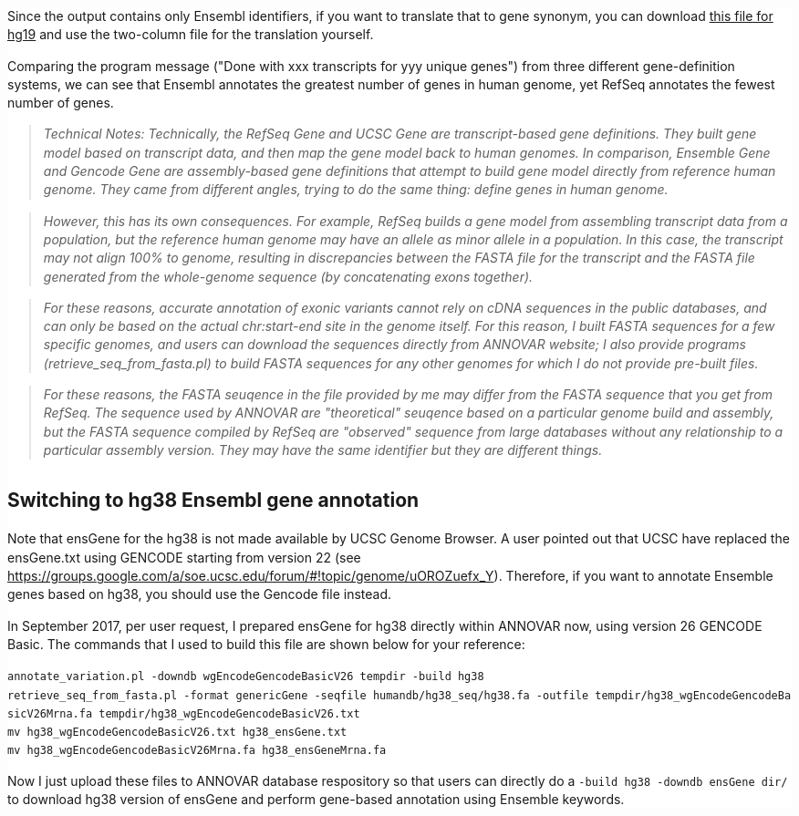 Since the output contains only Ensembl identifiers, if you want to translate that to gene synonym, you can download [this file for hg19](http://hgdownload.soe.ucsc.edu/goldenPath/hg19/database/ensemblToGeneName.txt.gz) and use the two-column file for the translation yourself. 

Comparing the program message ("Done with xxx transcripts for yyy unique genes") from three different gene-definition systems, we can see that Ensembl annotates the greatest number of genes in human genome, yet RefSeq annotates the fewest number of genes.

> *Technical Notes: Technically, the RefSeq Gene and UCSC Gene are transcript-based gene definitions. They built gene model based on transcript data, and then map the gene model back to human genomes. In comparison, Ensemble Gene and Gencode Gene are assembly-based gene definitions that attempt to build gene model directly from reference human genome. They came from different angles, trying to do the same thing: define genes in human genome.*

> *However, this has its own consequences. For example, RefSeq builds a gene model from assembling transcript data from a population, but the reference human genome may have an allele as minor allele in a population. In this case, the transcript may not align 100% to genome, resulting in discrepancies between the FASTA file for the transcript and the FASTA file generated from the whole-genome sequence (by concatenating exons together).*

> *For these reasons, accurate annotation of exonic variants cannot rely on cDNA sequences in the public databases, and can only be based on the actual chr:start-end site in the genome itself. For this reason, I built FASTA sequences for a few specific genomes, and users can download the sequences directly from ANNOVAR website; I also provide programs (retrieve_seq_from_fasta.pl) to build FASTA sequences for any other genomes for which I do not provide pre-built files.*

> *For these reasons, the FASTA seuqence in the file provided by me may differ from the FASTA sequence that you get from RefSeq. The sequence used by ANNOVAR are "theoretical" seuqence based on a particular genome build and assembly, but the FASTA sequence compiled by RefSeq are "observed" sequence from large databases without any relationship to a particular assembly version. They may have the same identifier but they are different things.*


## Switching to hg38 Ensembl gene annotation

Note that ensGene for the hg38 is not made available by UCSC Genome Browser. A user pointed out that UCSC have replaced the ensGene.txt using GENCODE starting from version 22 (see https://groups.google.com/a/soe.ucsc.edu/forum/#!topic/genome/uOROZuefx_Y). Therefore, if you want to annotate Ensemble genes based on hg38, you should use the Gencode file instead.

In September 2017, per user request, I prepared ensGene for hg38 directly within ANNOVAR now, using version 26 GENCODE Basic. The commands that I used to build this file are shown below for your reference:

```
annotate_variation.pl -downdb wgEncodeGencodeBasicV26 tempdir -build hg38
retrieve_seq_from_fasta.pl -format genericGene -seqfile humandb/hg38_seq/hg38.fa -outfile tempdir/hg38_wgEncodeGencodeBasicV26Mrna.fa tempdir/hg38_wgEncodeGencodeBasicV26.txt
mv hg38_wgEncodeGencodeBasicV26.txt hg38_ensGene.txt
mv hg38_wgEncodeGencodeBasicV26Mrna.fa hg38_ensGeneMrna.fa
```

Now I just upload these files to ANNOVAR database respository so that users can directly do a `-build hg38 -downdb ensGene dir/` to download hg38 version of ensGene and perform gene-based annotation using Ensemble keywords.
